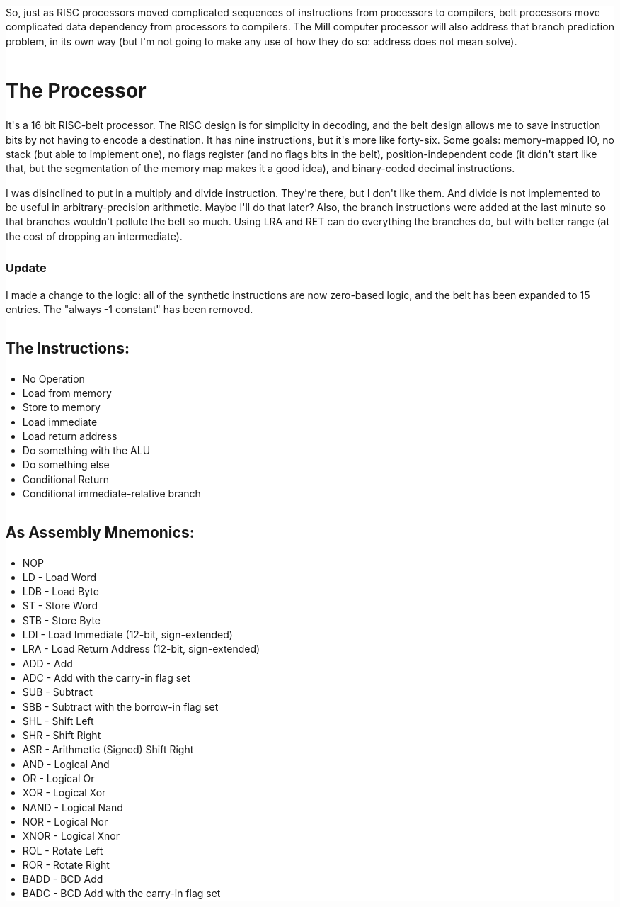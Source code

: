 So, just as RISC processors moved complicated sequences of instructions from processors to compilers, belt processors move complicated data dependency from processors to compilers. The Mill computer processor will also address that branch prediction problem, in its own way (but I'm not going to make any use of how they do so: address does not mean solve).

# The Processor

It's a 16 bit RISC-belt processor. The RISC design is for simplicity in decoding, and the belt design allows me to save instruction bits by not having to encode a destination. It has nine instructions, but it's more like forty-six. Some goals: memory-mapped IO, no stack (but able to implement one), no flags register (and no flags bits in the belt), position-independent code (it didn't start like that, but the segmentation of the memory map makes it a good idea), and binary-coded decimal instructions.

I was disinclined to put in a multiply and divide instruction. They're there, but I don't like them. And divide is not implemented to be useful in arbitrary-precision arithmetic. Maybe I'll do that later?
Also, the branch instructions were added at the last minute so that branches wouldn't pollute the belt so much. Using LRA and RET can do everything the branches do, but with better range (at the cost of dropping an intermediate).

### Update

I made a change to the logic: all of the synthetic instructions are now zero-based logic, and the belt has been expanded to 15 entries. The "always -1 constant" has been removed.

## The Instructions:
* No Operation
* Load from memory
* Store to memory
* Load immediate
* Load return address
* Do something with the ALU
* Do something else
* Conditional Return
* Conditional immediate-relative branch

## As Assembly Mnemonics:
* NOP
* LD    - Load Word
* LDB   - Load Byte
* ST    - Store Word
* STB   - Store Byte
* LDI   - Load Immediate (12-bit, sign-extended)
* LRA   - Load Return Address (12-bit, sign-extended)
* ADD   - Add
* ADC   - Add with the carry-in flag set
* SUB   - Subtract
* SBB   - Subtract with the borrow-in flag set
* SHL   - Shift Left
* SHR   - Shift Right
* ASR   - Arithmetic (Signed) Shift Right
* AND   - Logical And
* OR    - Logical Or
* XOR   - Logical Xor
* NAND  - Logical Nand
* NOR   - Logical Nor
* XNOR  - Logical Xnor
* ROL   - Rotate Left
* ROR   - Rotate Right
* BADD  - BCD Add
* BADC  - BCD Add with the carry-in flag set